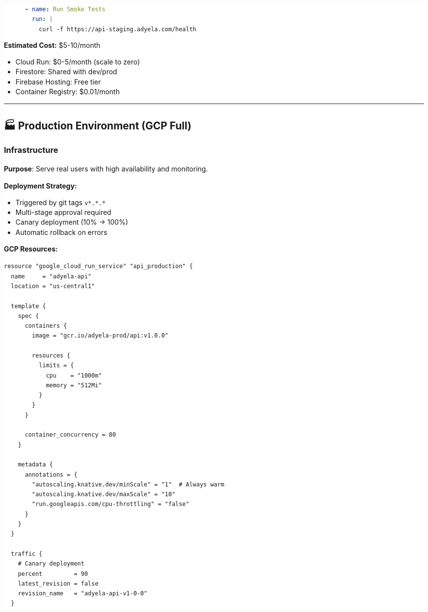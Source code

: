 ```yaml
      - name: Run Smoke Tests
        run: |
          curl -f https://api-staging.adyela.com/health
```

**Estimated Cost:** $5-10/month

- Cloud Run: $0-5/month (scale to zero)
- Firestore: Shared with dev/prod
- Firebase Hosting: Free tier
- Container Registry: $0.01/month

---

## 🏭 Production Environment (GCP Full)

### Infrastructure

**Purpose**: Serve real users with high availability and monitoring.

**Deployment Strategy:**

- Triggered by git tags `v*.*.*`
- Multi-stage approval required
- Canary deployment (10% → 100%)
- Automatic rollback on errors

**GCP Resources:**

```hcl
resource "google_cloud_run_service" "api_production" {
  name     = "adyela-api"
  location = "us-central1"

  template {
    spec {
      containers {
        image = "gcr.io/adyela-prod/api:v1.0.0"

        resources {
          limits = {
            cpu    = "1000m"
            memory = "512Mi"
          }
        }
      }

      container_concurrency = 80
    }

    metadata {
      annotations = {
        "autoscaling.knative.dev/minScale" = "1"  # Always warm
        "autoscaling.knative.dev/maxScale" = "10"
        "run.googleapis.com/cpu-throttling" = "false"
      }
    }
  }

  traffic {
    # Canary deployment
    percent         = 90
    latest_revision = false
    revision_name   = "adyela-api-v1-0-0"
  }

```